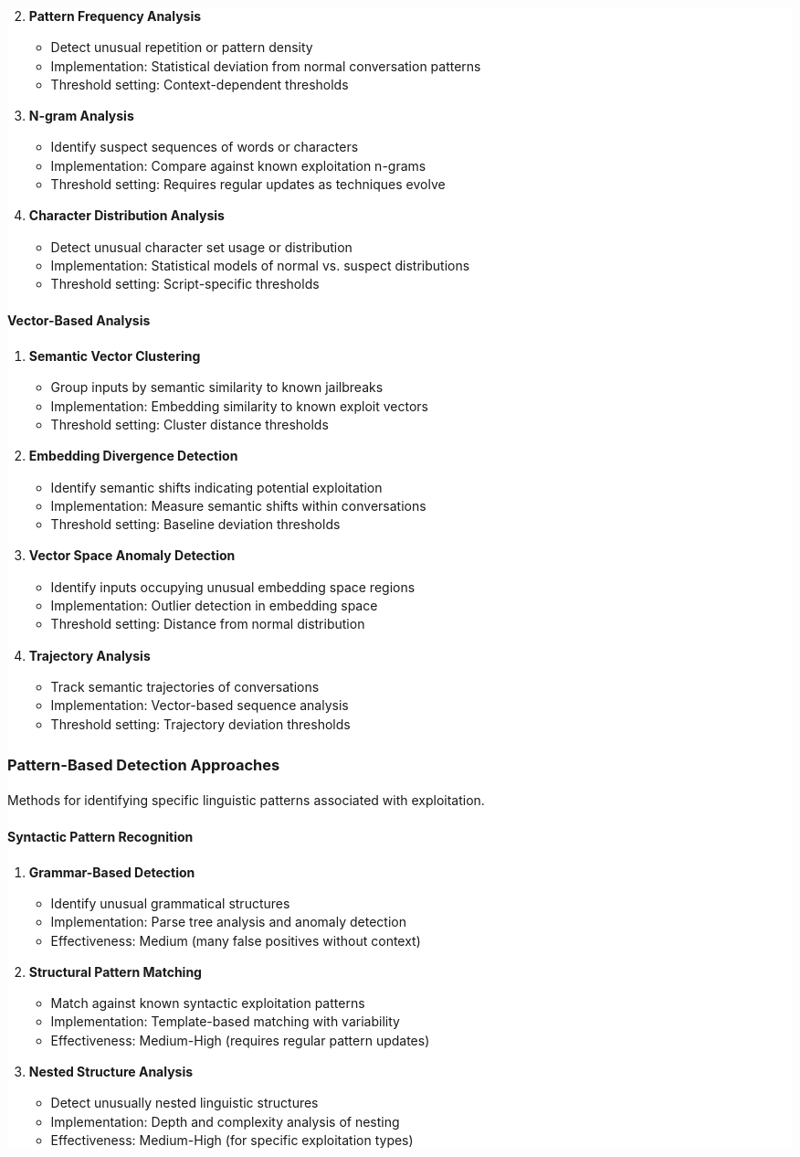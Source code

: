 2. **Pattern Frequency Analysis**
   - Detect unusual repetition or pattern density
   - Implementation: Statistical deviation from normal conversation patterns
   - Threshold setting: Context-dependent thresholds

3. **N-gram Analysis**
   - Identify suspect sequences of words or characters
   - Implementation: Compare against known exploitation n-grams
   - Threshold setting: Requires regular updates as techniques evolve

4. **Character Distribution Analysis**
   - Detect unusual character set usage or distribution
   - Implementation: Statistical models of normal vs. suspect distributions
   - Threshold setting: Script-specific thresholds

#### Vector-Based Analysis

1. **Semantic Vector Clustering**
   - Group inputs by semantic similarity to known jailbreaks
   - Implementation: Embedding similarity to known exploit vectors
   - Threshold setting: Cluster distance thresholds

2. **Embedding Divergence Detection**
   - Identify semantic shifts indicating potential exploitation
   - Implementation: Measure semantic shifts within conversations
   - Threshold setting: Baseline deviation thresholds

3. **Vector Space Anomaly Detection**
   - Identify inputs occupying unusual embedding space regions
   - Implementation: Outlier detection in embedding space
   - Threshold setting: Distance from normal distribution

4. **Trajectory Analysis**
   - Track semantic trajectories of conversations
   - Implementation: Vector-based sequence analysis
   - Threshold setting: Trajectory deviation thresholds

### Pattern-Based Detection Approaches

Methods for identifying specific linguistic patterns associated with exploitation.

#### Syntactic Pattern Recognition

1. **Grammar-Based Detection**
   - Identify unusual grammatical structures
   - Implementation: Parse tree analysis and anomaly detection
   - Effectiveness: Medium (many false positives without context)

2. **Structural Pattern Matching**
   - Match against known syntactic exploitation patterns
   - Implementation: Template-based matching with variability
   - Effectiveness: Medium-High (requires regular pattern updates)

3. **Nested Structure Analysis**
   - Detect unusually nested linguistic structures
   - Implementation: Depth and complexity analysis of nesting
   - Effectiveness: Medium-High (for specific exploitation types)
